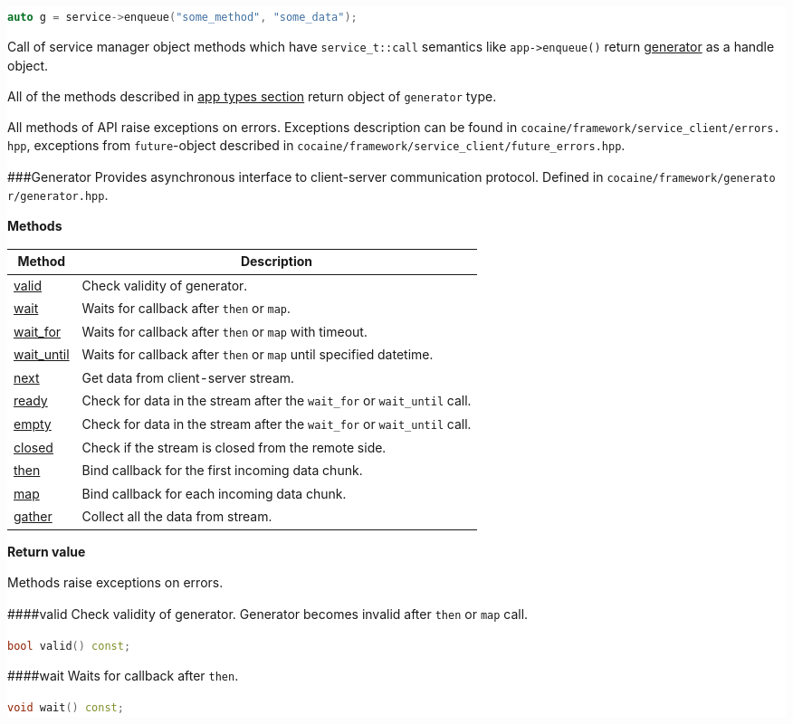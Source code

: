 ```cpp
auto g = service->enqueue("some_method", "some_data");
```

Call of service manager object methods which have `service_t::call` semantics like `app->enqueue()` return [generator](#generator) as a handle object. 

All of the methods described in [app types section](#app-and-services-types) return object of `generator` type.

All methods of API raise exceptions on errors. Exceptions description can be found in `cocaine/framework/service_client/errors.hpp`, exceptions from `future`-object described in `cocaine/framework/service_client/future_errors.hpp`.

###Generator
Provides asynchronous interface to client-server communication protocol. Defined in `cocaine/framework/generator/generator.hpp`.

**Methods**

|Method|Description|
|------|-----------|
|[valid](#valid) | Check validity of generator. |
|[wait](#wait) | Waits for callback after `then` or `map`. |
|[wait_for](#wait_for) |Waits for callback after `then` or `map` with timeout. |
|[wait_until](#wait_until) |Waits for callback after `then` or `map` until specified datetime. |
|[next](#next) |Get data from client-server stream. |
|[ready](#ready) |Check for data in the stream after the `wait_for` or `wait_until` call. |
|[empty](#empty) |Check for data in the stream after the `wait_for` or `wait_until` call. |
|[closed](#closed) |Check if the stream is closed from the remote side. |
|[then](#then) |Bind callback for the first incoming data chunk. |
|[map](#map) |Bind callback for each incoming data chunk. |
|[gather](#gather) | Collect all the data from stream. |


**Return value**

Methods raise exceptions on errors.

####valid
Check validity of generator. Generator becomes invalid after `then` or `map` call.

```C++
bool valid() const;
```

####wait
Waits for callback after `then`.

```C++
void wait() const;
```

